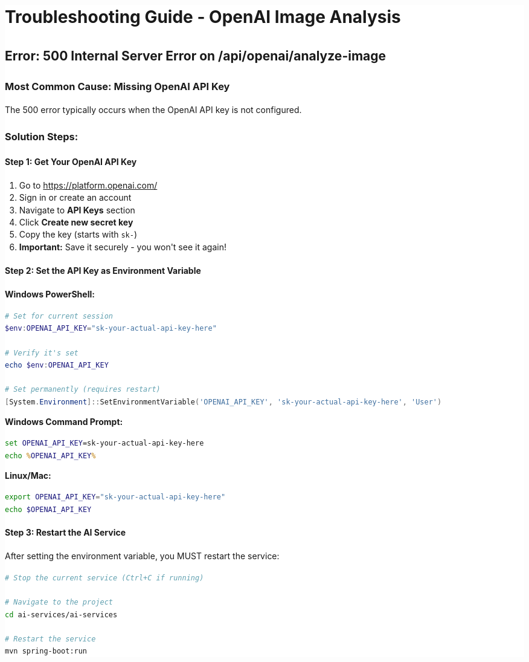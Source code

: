 # Troubleshooting Guide - OpenAI Image Analysis

## Error: 500 Internal Server Error on /api/openai/analyze-image

### Most Common Cause: Missing OpenAI API Key

The 500 error typically occurs when the OpenAI API key is not configured.

### Solution Steps:

#### Step 1: Get Your OpenAI API Key
1. Go to https://platform.openai.com/
2. Sign in or create an account
3. Navigate to **API Keys** section
4. Click **Create new secret key**
5. Copy the key (starts with `sk-`)
6. **Important:** Save it securely - you won't see it again!

#### Step 2: Set the API Key as Environment Variable

**Windows PowerShell:**
```powershell
# Set for current session
$env:OPENAI_API_KEY="sk-your-actual-api-key-here"

# Verify it's set
echo $env:OPENAI_API_KEY

# Set permanently (requires restart)
[System.Environment]::SetEnvironmentVariable('OPENAI_API_KEY', 'sk-your-actual-api-key-here', 'User')
```

**Windows Command Prompt:**
```cmd
set OPENAI_API_KEY=sk-your-actual-api-key-here
echo %OPENAI_API_KEY%
```

**Linux/Mac:**
```bash
export OPENAI_API_KEY="sk-your-actual-api-key-here"
echo $OPENAI_API_KEY
```

#### Step 3: Restart the AI Service

After setting the environment variable, you MUST restart the service:

```bash
# Stop the current service (Ctrl+C if running)

# Navigate to the project
cd ai-services/ai-services

# Restart the service
mvn spring-boot:run
```
